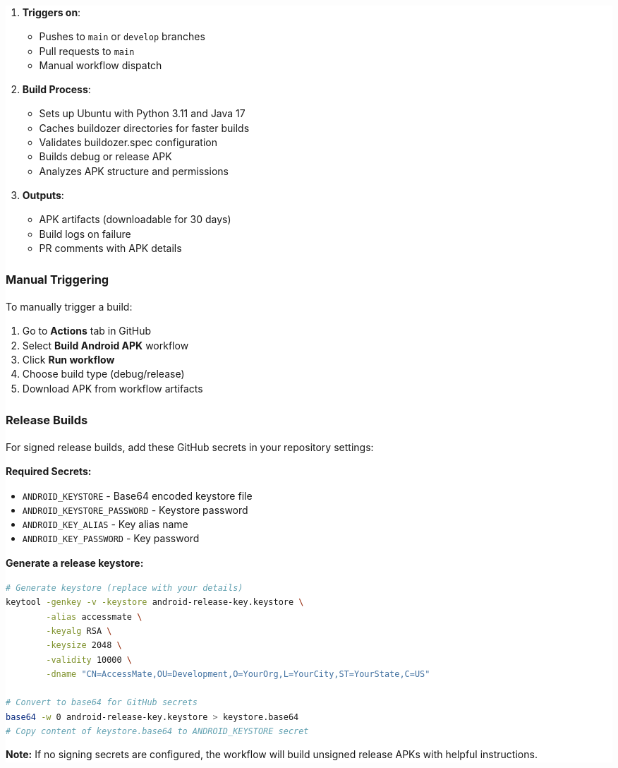1. **Triggers on**:
   - Pushes to `main` or `develop` branches
   - Pull requests to `main`
   - Manual workflow dispatch

2. **Build Process**:
   - Sets up Ubuntu with Python 3.11 and Java 17
   - Caches buildozer directories for faster builds
   - Validates buildozer.spec configuration
   - Builds debug or release APK
   - Analyzes APK structure and permissions

3. **Outputs**:
   - APK artifacts (downloadable for 30 days)
   - Build logs on failure
   - PR comments with APK details

### Manual Triggering

To manually trigger a build:

1. Go to **Actions** tab in GitHub
2. Select **Build Android APK** workflow
3. Click **Run workflow**
4. Choose build type (debug/release)
5. Download APK from workflow artifacts

### Release Builds

For signed release builds, add these GitHub secrets in your repository settings:

**Required Secrets:**
- `ANDROID_KEYSTORE` - Base64 encoded keystore file
- `ANDROID_KEYSTORE_PASSWORD` - Keystore password  
- `ANDROID_KEY_ALIAS` - Key alias name
- `ANDROID_KEY_PASSWORD` - Key password

**Generate a release keystore:**
```bash
# Generate keystore (replace with your details)
keytool -genkey -v -keystore android-release-key.keystore \
        -alias accessmate \
        -keyalg RSA \
        -keysize 2048 \
        -validity 10000 \
        -dname "CN=AccessMate,OU=Development,O=YourOrg,L=YourCity,ST=YourState,C=US"

# Convert to base64 for GitHub secrets
base64 -w 0 android-release-key.keystore > keystore.base64
# Copy content of keystore.base64 to ANDROID_KEYSTORE secret
```

**Note:** If no signing secrets are configured, the workflow will build unsigned release APKs with helpful instructions.
